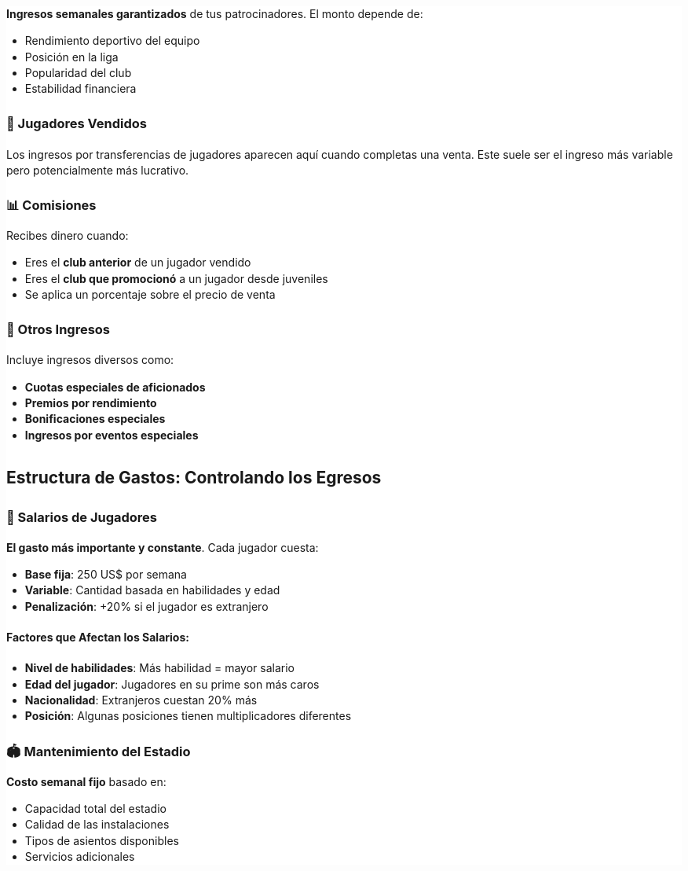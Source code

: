 **Ingresos semanales garantizados** de tus patrocinadores. El monto depende de:

- Rendimiento deportivo del equipo
- Posición en la liga
- Popularidad del club
- Estabilidad financiera

### 💸 Jugadores Vendidos

Los ingresos por transferencias de jugadores aparecen aquí cuando completas una venta. Este suele ser el ingreso más variable pero potencialmente más lucrativo.

### 📊 Comisiones

Recibes dinero cuando:

- Eres el **club anterior** de un jugador vendido
- Eres el **club que promocionó** a un jugador desde juveniles
- Se aplica un porcentaje sobre el precio de venta

### 🎁 Otros Ingresos

Incluye ingresos diversos como:

- **Cuotas especiales de aficionados**
- **Premios por rendimiento**
- **Bonificaciones especiales**
- **Ingresos por eventos especiales**

## Estructura de Gastos: Controlando los Egresos

### 👥 Salarios de Jugadores

**El gasto más importante y constante**. Cada jugador cuesta:

- **Base fija**: 250 US$ por semana
- **Variable**: Cantidad basada en habilidades y edad
- **Penalización**: +20% si el jugador es extranjero

#### Factores que Afectan los Salarios:

- **Nivel de habilidades**: Más habilidad = mayor salario
- **Edad del jugador**: Jugadores en su prime son más caros
- **Nacionalidad**: Extranjeros cuestan 20% más
- **Posición**: Algunas posiciones tienen multiplicadores diferentes

### 🏟️ Mantenimiento del Estadio

**Costo semanal fijo** basado en:

- Capacidad total del estadio
- Calidad de las instalaciones
- Tipos de asientos disponibles
- Servicios adicionales
